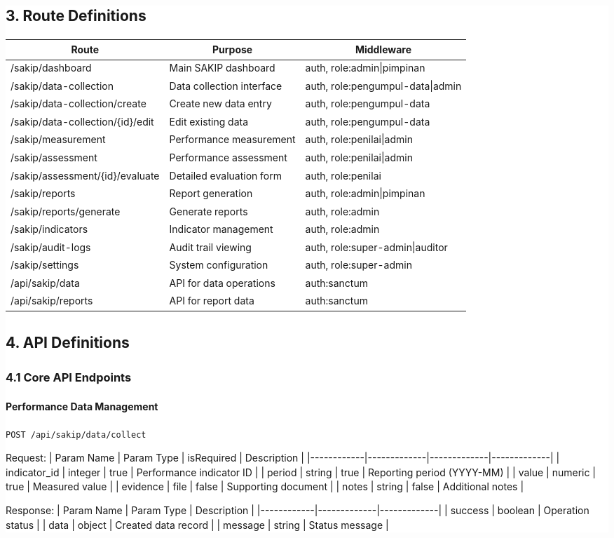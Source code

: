 ## 3. Route Definitions

| Route | Purpose | Middleware |
|-------|---------|------------|
| /sakip/dashboard | Main SAKIP dashboard | auth, role:admin\|pimpinan |
| /sakip/data-collection | Data collection interface | auth, role:pengumpul-data\|admin |
| /sakip/data-collection/create | Create new data entry | auth, role:pengumpul-data |
| /sakip/data-collection/{id}/edit | Edit existing data | auth, role:pengumpul-data |
| /sakip/measurement | Performance measurement | auth, role:penilai\|admin |
| /sakip/assessment | Performance assessment | auth, role:penilai\|admin |
| /sakip/assessment/{id}/evaluate | Detailed evaluation form | auth, role:penilai |
| /sakip/reports | Report generation | auth, role:admin\|pimpinan |
| /sakip/reports/generate | Generate reports | auth, role:admin |
| /sakip/indicators | Indicator management | auth, role:admin |
| /sakip/audit-logs | Audit trail viewing | auth, role:super-admin\|auditor |
| /sakip/settings | System configuration | auth, role:super-admin |
| /api/sakip/data | API for data operations | auth:sanctum |
| /api/sakip/reports | API for report data | auth:sanctum |

## 4. API Definitions

### 4.1 Core API Endpoints

#### Performance Data Management
```
POST /api/sakip/data/collect
```

Request:
| Param Name | Param Type | isRequired | Description |
|------------|-------------|-------------|-------------|
| indicator_id | integer | true | Performance indicator ID |
| period | string | true | Reporting period (YYYY-MM) |
| value | numeric | true | Measured value |
| evidence | file | false | Supporting document |
| notes | string | false | Additional notes |

Response:
| Param Name | Param Type | Description |
|------------|-------------|-------------|
| success | boolean | Operation status |
| data | object | Created data record |
| message | string | Status message |
